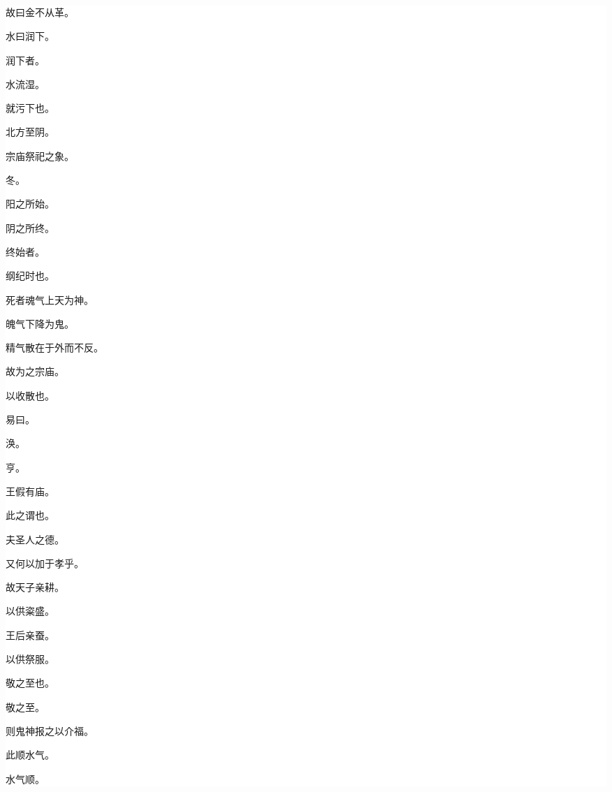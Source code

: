 故曰金不从革。

水曰润下。

润下者。

水流湿。

就污下也。

北方至阴。

宗庙祭祀之象。

冬。

阳之所始。

阴之所终。

终始者。

纲纪时也。

死者魂气上天为神。

魄气下降为鬼。

精气散在于外而不反。

故为之宗庙。

以收散也。

易曰。

涣。

亨。

王假有庙。

此之谓也。

夫圣人之德。

又何以加于孝乎。

故天子亲耕。

以供粢盛。

王后亲蚕。

以供祭服。

敬之至也。

敬之至。

则鬼神报之以介福。

此顺水气。

水气顺。
